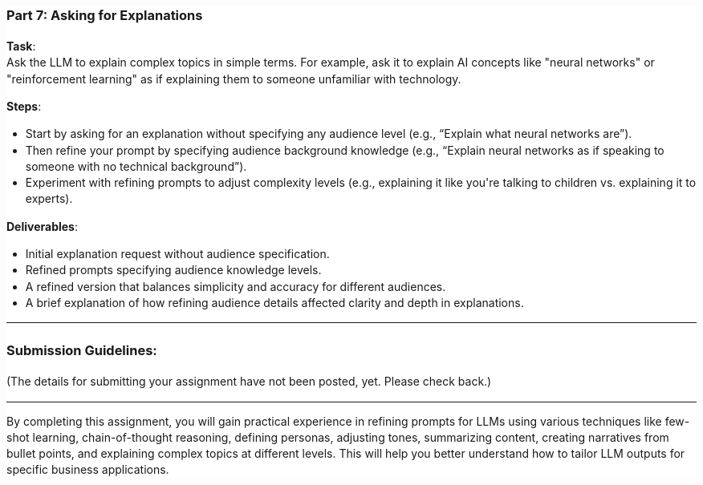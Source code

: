 
### Part 7: Asking for Explanations

**Task**:  
Ask the LLM to explain complex topics in simple terms. For example, ask it to explain AI concepts like "neural networks" or "reinforcement learning" as if explaining them to someone unfamiliar with technology.

**Steps**:
- Start by asking for an explanation without specifying any audience level (e.g., “Explain what neural networks are”).
- Then refine your prompt by specifying audience background knowledge (e.g., “Explain neural networks as if speaking to someone with no technical background”).
- Experiment with refining prompts to adjust complexity levels (e.g., explaining it like you're talking to children vs. explaining it to experts).

**Deliverables**:
- Initial explanation request without audience specification.
- Refined prompts specifying audience knowledge levels.
- A refined version that balances simplicity and accuracy for different audiences.
- A brief explanation of how refining audience details affected clarity and depth in explanations.

---

### Submission Guidelines:
(The details for submitting your assignment have not been posted, yet. Please check back.)


---

By completing this assignment, you will gain practical experience in refining prompts for LLMs using various techniques like few-shot learning, chain-of-thought reasoning, defining personas, adjusting tones, summarizing content, creating narratives from bullet points, and explaining complex topics at different levels. This will help you better understand how to tailor LLM outputs for specific business applications.